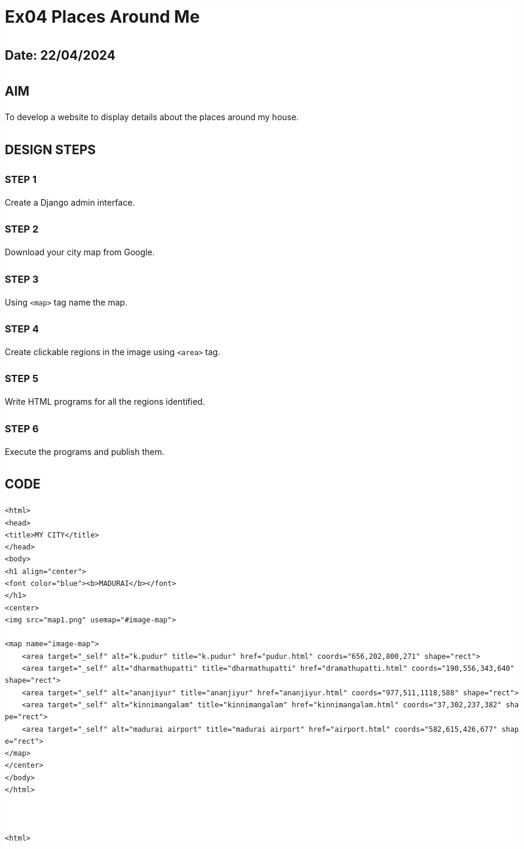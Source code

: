 # Ex04 Places Around Me
## Date: 22/04/2024

## AIM
To develop a website to display details about the places around my house.

## DESIGN STEPS

### STEP 1
Create a Django admin interface.

### STEP 2
Download your city map from Google.

### STEP 3
Using ```<map>``` tag name the map.

### STEP 4
Create clickable regions in the image using ```<area>``` tag.

### STEP 5
Write HTML programs for all the regions identified.

### STEP 6
Execute the programs and publish them.

## CODE
```
<html>
<head>
<title>MY CITY</title>
</head>
<body>
<h1 align="center">
<font color="blue"><b>MADURAI</b></font>
</h1>
<center>
<img src="map1.png" usemap="#image-map">

<map name="image-map">
    <area target="_self" alt="k.pudur" title="k.pudur" href="pudur.html" coords="656,202,800,271" shape="rect">
    <area target="_self" alt="dharmathupatti" title="dharmathupatti" href="dramathupatti.html" coords="190,556,343,640" shape="rect">
    <area target="_self" alt="ananjiyur" title="ananjiyur" href="ananjiyur.html" coords="977,511,1118,588" shape="rect">
    <area target="_self" alt="kinnimangalam" title="kinnimangalam" href="kinnimangalam.html" coords="37,302,237,382" shape="rect">
    <area target="_self" alt="madurai airport" title="madurai airport" href="airport.html" coords="582,615,426,677" shape="rect">
</map>
</center>
</body>
</html>



<html>
```